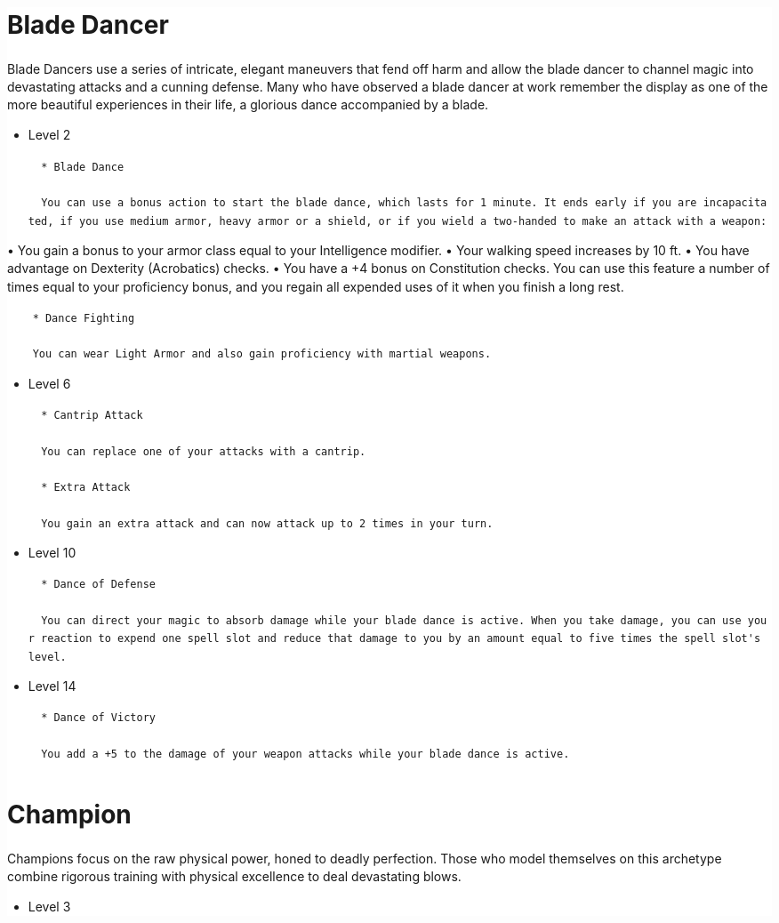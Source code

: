 # Blade Dancer

Blade Dancers use a series of intricate, elegant maneuvers that fend off harm and allow the blade dancer to channel magic into devastating attacks and a cunning defense. Many who have observed a blade dancer at work remember the display as one of the more beautiful experiences in their life, a glorious dance accompanied by a blade.

* Level 2

		* Blade Dance

		You can use a bonus action to start the blade dance, which lasts for 1 minute. It ends early if you are incapacitated, if you use medium armor, heavy armor or a shield, or if you wield a two-handed to make an attack with a weapon:
• You gain a bonus to your armor class equal to your Intelligence modifier.
• Your walking speed increases by 10 ft.
• You have advantage on Dexterity (Acrobatics) checks.
• You have a +4 bonus on Constitution checks.
You can use this feature a number of times equal to your proficiency bonus, and you regain all expended uses of it when you finish a long rest.

		* Dance Fighting

		You can wear Light Armor and also gain proficiency with martial weapons.

* Level 6

		* Cantrip Attack

		You can replace one of your attacks with a cantrip.

		* Extra Attack

		You gain an extra attack and can now attack up to 2 times in your turn.

* Level 10

		* Dance of Defense

		You can direct your magic to absorb damage while your blade dance is active. When you take damage, you can use your reaction to expend one spell slot and reduce that damage to you by an amount equal to five times the spell slot's level.

* Level 14

		* Dance of Victory

		You add a +5 to the damage of your weapon attacks while your blade dance is active.



# Champion

Champions focus on the raw physical power, honed to deadly perfection. Those who model themselves on this archetype combine rigorous training with physical excellence to deal devastating blows.

* Level 3
